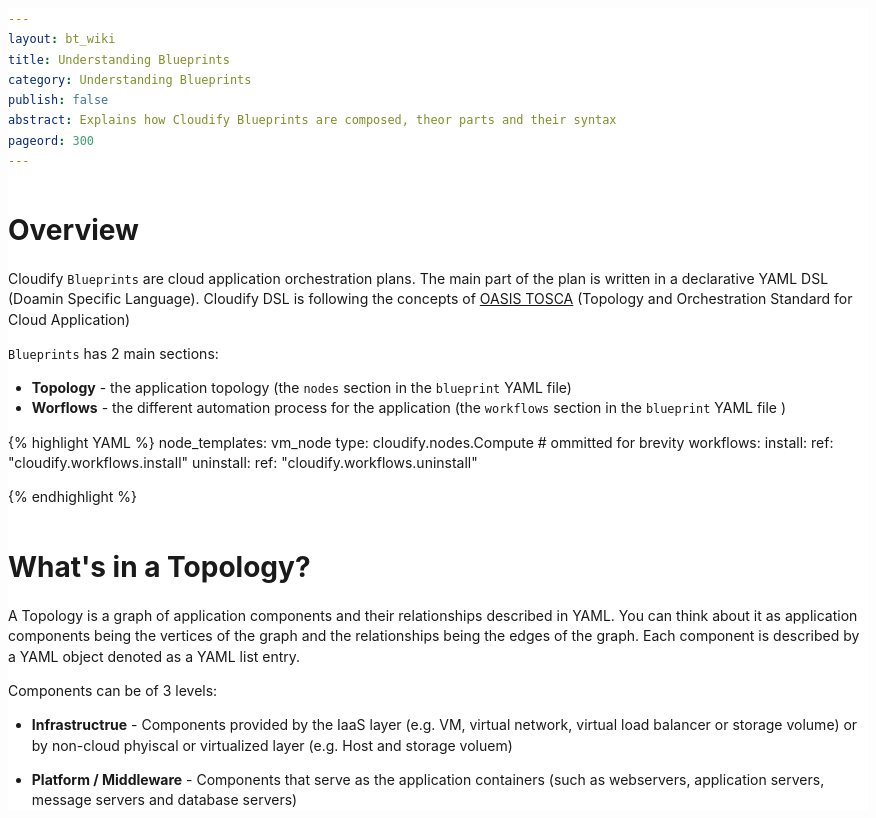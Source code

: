```yaml
---
layout: bt_wiki
title: Understanding Blueprints
category: Understanding Blueprints
publish: false
abstract: Explains how Cloudify Blueprints are composed, theor parts and their syntax
pageord: 300
--- 
```


# Overview
Cloudify `Blueprints` are cloud application orchestration plans. The main part of the plan is written in a declarative YAML DSL (Doamin Specific Language). Cloudify DSL is following the concepts of [OASIS TOSCA](http://www.oasis-open.org/committees/tc_home.php?wg_abbrev=tosca) (Topology and Orchestration Standard for Cloud Application)

`Blueprints` has 2 main sections:

* **Topology** - the application topology (the `nodes` section in the `blueprint` YAML file)
* **Worflows** - the different automation process for the application (the `workflows` section in the `blueprint` YAML file )

{% highlight YAML %}
node_templates:
  vm_node
    type: cloudify.nodes.Compute
    # ommitted for brevity
    workflows:
      install:
        ref: "cloudify.workflows.install"
      uninstall:
        ref: "cloudify.workflows.uninstall"

{% endhighlight %}


# What's in a Topology?

A Topology is a graph of application components and their relationships described in YAML. You can think about it as application components being the vertices of the graph and the relationships being the edges of the graph. Each component is described by a YAML object denoted as a YAML list entry. 

Components can be of 3 levels:

* **Infrastructrue** - Components provided by the IaaS layer (e.g. VM, virtual network, virtual load balancer or storage volume) or by non-cloud phyiscal or virtualized layer (e.g. Host and storage voluem)

* **Platform / Middleware** - Components that serve as the application containers (such as webservers, application servers, message servers and database servers)

